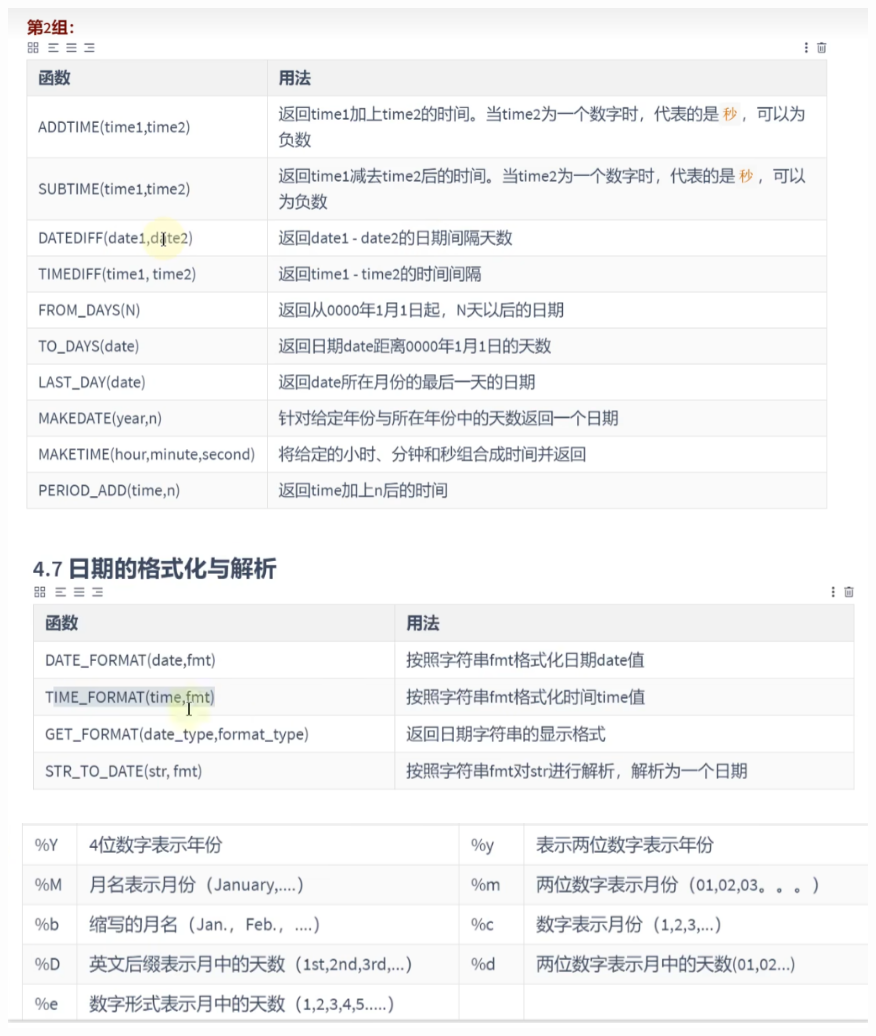 ![36cca6c5-c6cc-4d66-9218-094b061d107d](mysql_screenshoot/36cca6c5-c6cc-4d66-9218-094b061d107d.png)



![3c27ac33-bd4e-4977-a8f8-1bc8afe9bfd8](mysql_screenshoot/3c27ac33-bd4e-4977-a8f8-1bc8afe9bfd8.png)

![83f49956-3dd9-44b5-affa-b266034e4f51](mysql_screenshoot/83f49956-3dd9-44b5-affa-b266034e4f51.png)
